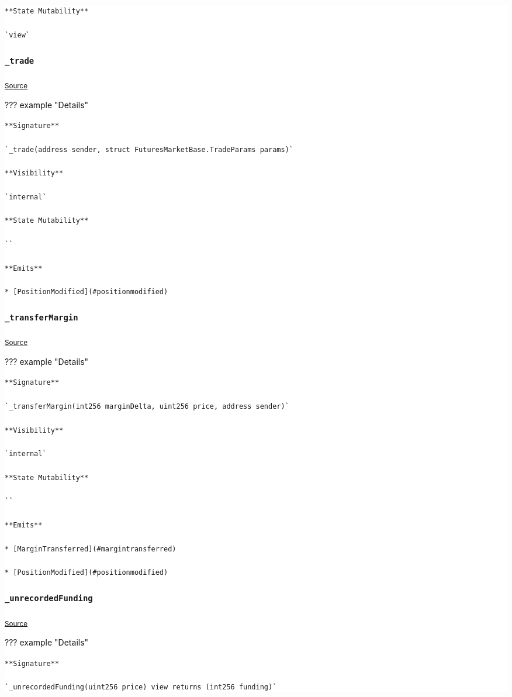     **State Mutability**

    `view`

### `_trade`

<sub>[Source](https://github.com/Synthetixio/synthetix/tree/v2.81.0/contracts/FuturesMarketBase.sol#L846)</sub>

??? example "Details"

    **Signature**

    `_trade(address sender, struct FuturesMarketBase.TradeParams params)`

    **Visibility**

    `internal`

    **State Mutability**

    ``

    **Emits**

    * [PositionModified](#positionmodified)

### `_transferMargin`

<sub>[Source](https://github.com/Synthetixio/synthetix/tree/v2.81.0/contracts/FuturesMarketBase.sol#L747)</sub>

??? example "Details"

    **Signature**

    `_transferMargin(int256 marginDelta, uint256 price, address sender)`

    **Visibility**

    `internal`

    **State Mutability**

    ``

    **Emits**

    * [MarginTransferred](#margintransferred)

    * [PositionModified](#positionmodified)

### `_unrecordedFunding`

<sub>[Source](https://github.com/Synthetixio/synthetix/tree/v2.81.0/contracts/FuturesMarketBase.sol#L246)</sub>

??? example "Details"

    **Signature**

    `_unrecordedFunding(uint256 price) view returns (int256 funding)`
